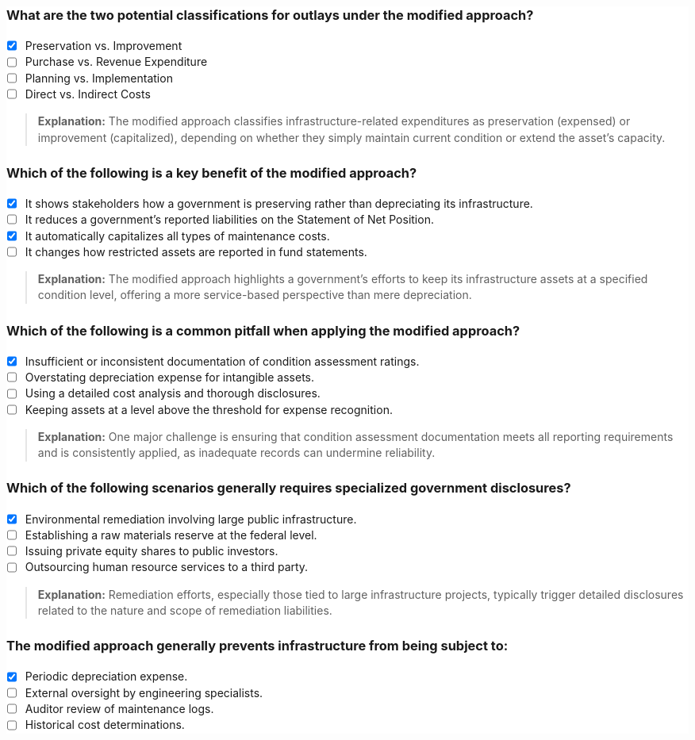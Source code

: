 ### What are the two potential classifications for outlays under the modified approach?

- [x] Preservation vs. Improvement
- [ ] Purchase vs. Revenue Expenditure
- [ ] Planning vs. Implementation
- [ ] Direct vs. Indirect Costs

> **Explanation:** The modified approach classifies infrastructure-related expenditures as preservation (expensed) or improvement (capitalized), depending on whether they simply maintain current condition or extend the asset’s capacity.

### Which of the following is a key benefit of the modified approach?

- [x] It shows stakeholders how a government is preserving rather than depreciating its infrastructure.
- [ ] It reduces a government’s reported liabilities on the Statement of Net Position.
- [x] It automatically capitalizes all types of maintenance costs.
- [ ] It changes how restricted assets are reported in fund statements.

> **Explanation:** The modified approach highlights a government’s efforts to keep its infrastructure assets at a specified condition level, offering a more service-based perspective than mere depreciation.

### Which of the following is a common pitfall when applying the modified approach?

- [x] Insufficient or inconsistent documentation of condition assessment ratings.
- [ ] Overstating depreciation expense for intangible assets.
- [ ] Using a detailed cost analysis and thorough disclosures.
- [ ] Keeping assets at a level above the threshold for expense recognition.

> **Explanation:** One major challenge is ensuring that condition assessment documentation meets all reporting requirements and is consistently applied, as inadequate records can undermine reliability.

### Which of the following scenarios generally requires specialized government disclosures?

- [x] Environmental remediation involving large public infrastructure.
- [ ] Establishing a raw materials reserve at the federal level.
- [ ] Issuing private equity shares to public investors.
- [ ] Outsourcing human resource services to a third party.

> **Explanation:** Remediation efforts, especially those tied to large infrastructure projects, typically trigger detailed disclosures related to the nature and scope of remediation liabilities.

### The modified approach generally prevents infrastructure from being subject to:

- [x] Periodic depreciation expense.
- [ ] External oversight by engineering specialists.
- [ ] Auditor review of maintenance logs.
- [ ] Historical cost determinations.
